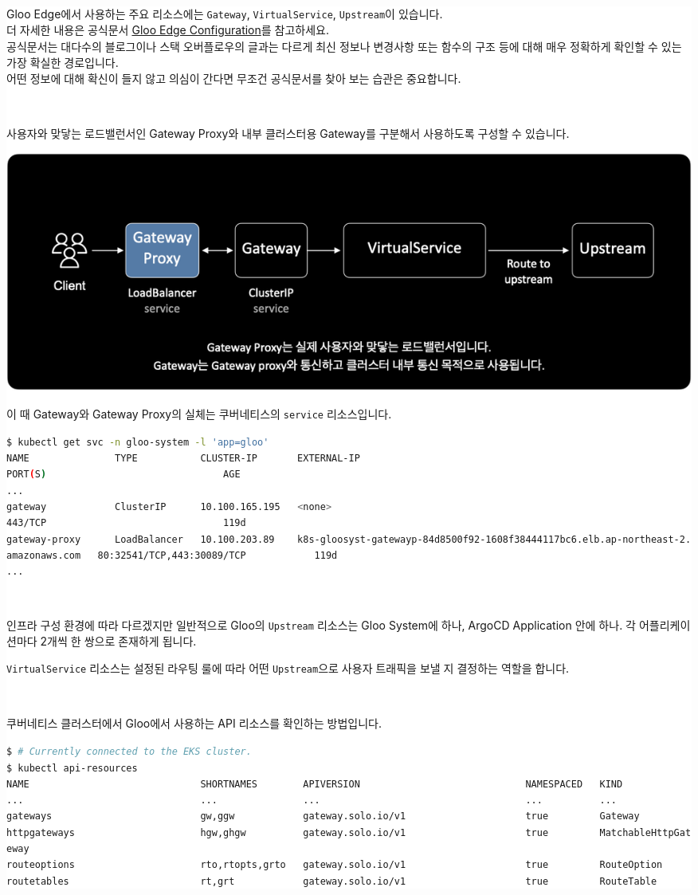 Gloo Edge에서 사용하는 주요 리소스에는 `Gateway`, `VirtualService`, `Upstream`이 있습니다.  
더 자세한 내용은 공식문서
[Gloo Edge Configuration](https://docs.solo.io/gloo-edge/master/introduction/traffic_management/)를 참고하세요.  
공식문서는 대다수의 블로그이나 스택 오버플로우의 글과는 다르게 최신 정보나 변경사항 또는 함수의 구조 등에 대해 매우 정확하게 확인할 수 있는 가장 확실한 경로입니다.  
어떤 정보에 대해 확신이 들지 않고 의심이 간다면 무조건 공식문서를 찾아 보는 습관은 중요합니다.

&nbsp;

사용자와 맞닿는 로드밸런서인 Gateway Proxy와 내부 클러스터용 Gateway를 구분해서 사용하도록 구성할 수 있습니다.

![Gateway proxy와 Gateway](./4.png)

이 때 Gateway와 Gateway Proxy의 실체는 쿠버네티스의 `service` 리소스입니다.

```bash
$ kubectl get svc -n gloo-system -l 'app=gloo'
NAME               TYPE           CLUSTER-IP       EXTERNAL-IP                                                                          PORT(S)                               AGE
...
gateway            ClusterIP      10.100.165.195   <none>                                                                               443/TCP                               119d
gateway-proxy      LoadBalancer   10.100.203.89    k8s-gloosyst-gatewayp-84d8500f92-1608f38444117bc6.elb.ap-northeast-2.amazonaws.com   80:32541/TCP,443:30089/TCP            119d
...
```

&nbsp;

인프라 구성 환경에 따라 다르겠지만 일반적으로 Gloo의 `Upstream` 리소스는 Gloo System에 하나, ArgoCD Application 안에 하나. 각 어플리케이션마다 2개씩 한 쌍으로 존재하게 됩니다.

`VirtualService` 리소스는 설정된 라우팅 룰에 따라 어떤 `Upstream`으로 사용자 트래픽을 보낼 지 결정하는 역할을 합니다.

&nbsp;

쿠버네티스 클러스터에서 Gloo에서 사용하는 API 리소스를 확인하는 방법입니다.

```bash
$ # Currently connected to the EKS cluster.
$ kubectl api-resources
NAME                              SHORTNAMES        APIVERSION                             NAMESPACED   KIND
...                               ...               ...                                    ...          ...
gateways                          gw,ggw            gateway.solo.io/v1                     true         Gateway
httpgateways                      hgw,ghgw          gateway.solo.io/v1                     true         MatchableHttpGateway
routeoptions                      rto,rtopts,grto   gateway.solo.io/v1                     true         RouteOption
routetables                       rt,grt            gateway.solo.io/v1                     true         RouteTable
```